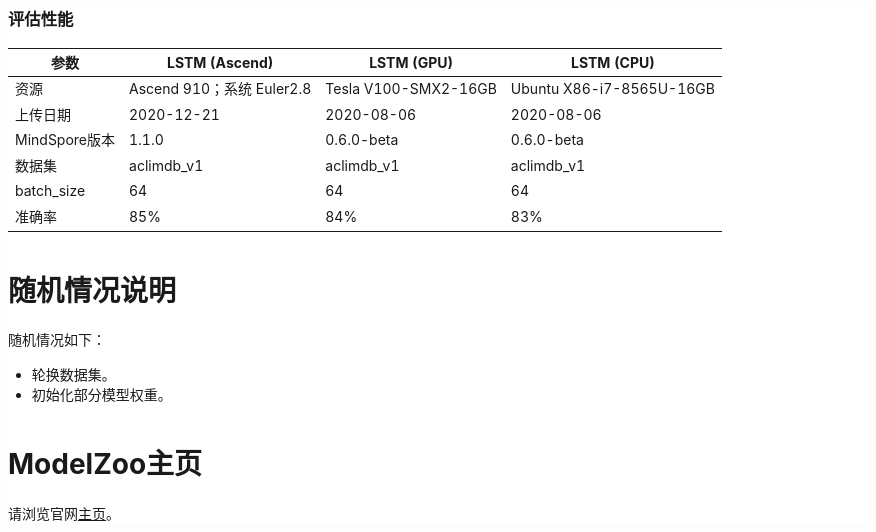 ### 评估性能

| 参数                | LSTM (Ascend)                | LSTM (GPU)                  | LSTM (CPU)                   |
| ------------------- | ---------------------------- | --------------------------- | ---------------------------- |
| 资源                | Ascend 910；系统 Euler2.8                    | Tesla V100-SMX2-16GB        | Ubuntu X86-i7-8565U-16GB     |
| 上传日期            | 2020-12-21                   | 2020-08-06                  | 2020-08-06                   |
| MindSpore版本       | 1.1.0                        | 0.6.0-beta                  | 0.6.0-beta                   |
| 数据集              | aclimdb_v1                   | aclimdb_v1                  | aclimdb_v1                   |
| batch_size          | 64                           | 64                          | 64                           |
| 准确率              | 85%                          | 84%                         | 83%                          |

# 随机情况说明

随机情况如下：

- 轮换数据集。
- 初始化部分模型权重。

# ModelZoo主页

请浏览官网[主页](https://gitee.com/mindspore/mindspore/tree/master/model_zoo)。
